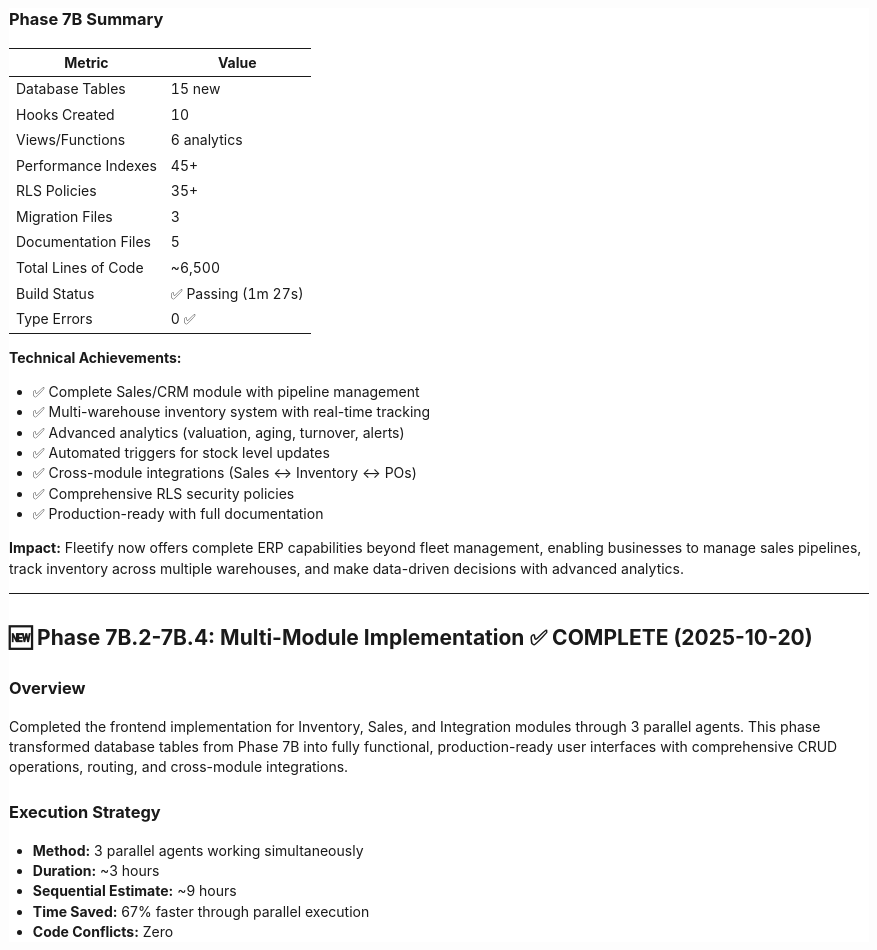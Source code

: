 
### Phase 7B Summary

| Metric | Value |
|--------|-------|
| Database Tables | 15 new |
| Hooks Created | 10 |
| Views/Functions | 6 analytics |
| Performance Indexes | 45+ |
| RLS Policies | 35+ |
| Migration Files | 3 |
| Documentation Files | 5 |
| Total Lines of Code | ~6,500 |
| Build Status | ✅ Passing (1m 27s) |
| Type Errors | 0 ✅ |

**Technical Achievements:**
- ✅ Complete Sales/CRM module with pipeline management
- ✅ Multi-warehouse inventory system with real-time tracking
- ✅ Advanced analytics (valuation, aging, turnover, alerts)
- ✅ Automated triggers for stock level updates
- ✅ Cross-module integrations (Sales ↔ Inventory ↔ POs)
- ✅ Comprehensive RLS security policies
- ✅ Production-ready with full documentation

**Impact:** Fleetify now offers complete ERP capabilities beyond fleet management, enabling businesses to manage sales pipelines, track inventory across multiple warehouses, and make data-driven decisions with advanced analytics.

---

## 🆕 Phase 7B.2-7B.4: Multi-Module Implementation ✅ COMPLETE (2025-10-20)

### Overview
Completed the frontend implementation for Inventory, Sales, and Integration modules through 3 parallel agents. This phase transformed database tables from Phase 7B into fully functional, production-ready user interfaces with comprehensive CRUD operations, routing, and cross-module integrations.

### Execution Strategy
- **Method:** 3 parallel agents working simultaneously
- **Duration:** ~3 hours
- **Sequential Estimate:** ~9 hours
- **Time Saved:** 67% faster through parallel execution
- **Code Conflicts:** Zero
